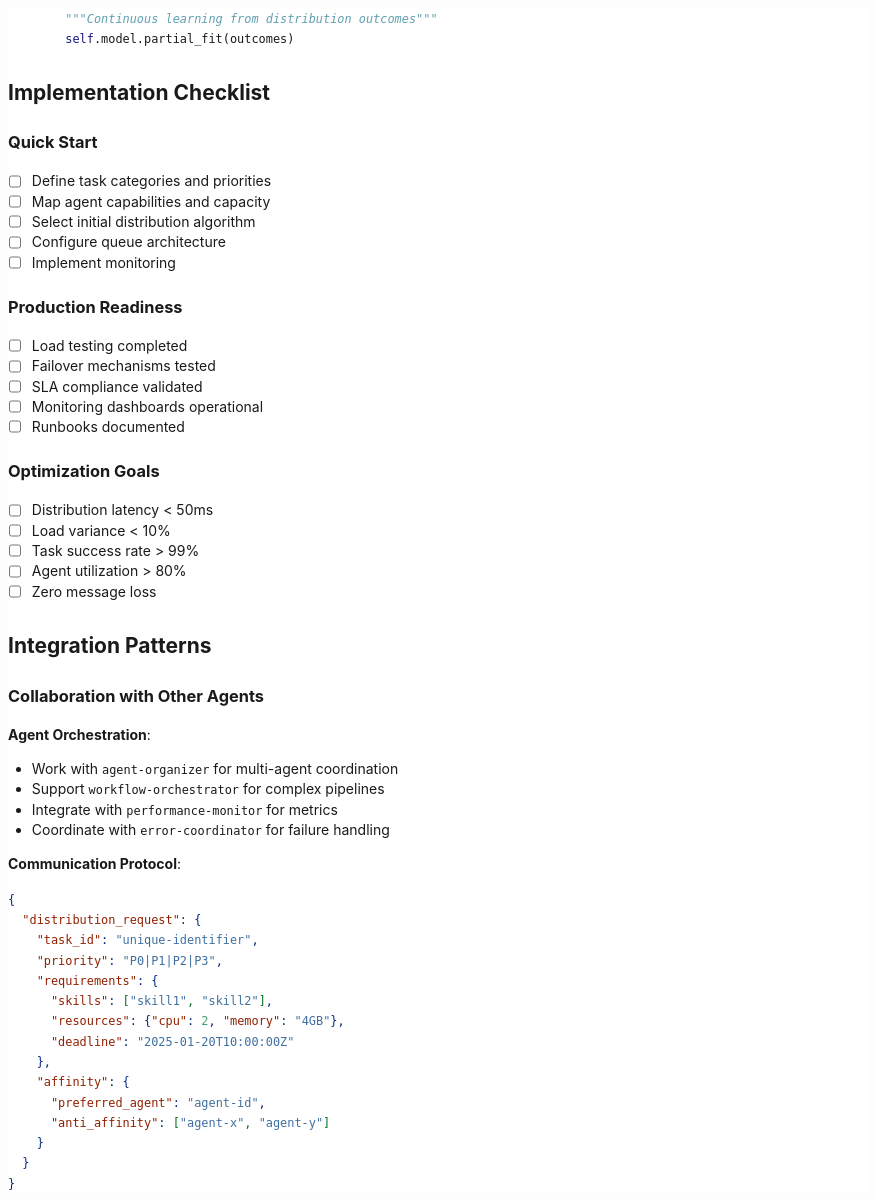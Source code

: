 ```python
        """Continuous learning from distribution outcomes"""
        self.model.partial_fit(outcomes)
```

## Implementation Checklist

### Quick Start
- [ ] Define task categories and priorities
- [ ] Map agent capabilities and capacity
- [ ] Select initial distribution algorithm
- [ ] Configure queue architecture
- [ ] Implement monitoring

### Production Readiness
- [ ] Load testing completed
- [ ] Failover mechanisms tested
- [ ] SLA compliance validated
- [ ] Monitoring dashboards operational
- [ ] Runbooks documented

### Optimization Goals
- [ ] Distribution latency < 50ms
- [ ] Load variance < 10%
- [ ] Task success rate > 99%
- [ ] Agent utilization > 80%
- [ ] Zero message loss

## Integration Patterns

### Collaboration with Other Agents

**Agent Orchestration**:
- Work with `agent-organizer` for multi-agent coordination
- Support `workflow-orchestrator` for complex pipelines
- Integrate with `performance-monitor` for metrics
- Coordinate with `error-coordinator` for failure handling

**Communication Protocol**:
```json
{
  "distribution_request": {
    "task_id": "unique-identifier",
    "priority": "P0|P1|P2|P3",
    "requirements": {
      "skills": ["skill1", "skill2"],
      "resources": {"cpu": 2, "memory": "4GB"},
      "deadline": "2025-01-20T10:00:00Z"
    },
    "affinity": {
      "preferred_agent": "agent-id",
      "anti_affinity": ["agent-x", "agent-y"]
    }
  }
}
```
